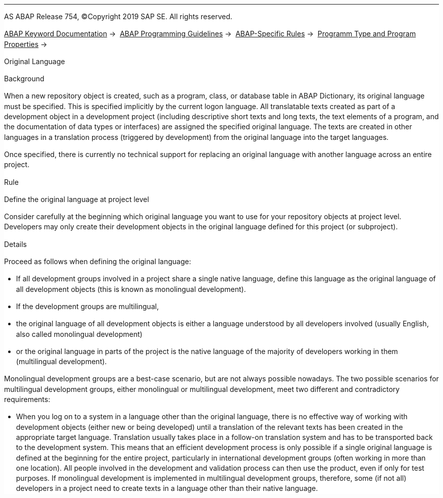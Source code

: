
* * *

AS ABAP Release 754, ©Copyright 2019 SAP SE. All rights reserved.

[ABAP Keyword Documentation](javascript:call_link\('abenabap.htm'\)) →  [ABAP Programming Guidelines](javascript:call_link\('abenabap_pgl.htm'\)) →  [ABAP-Specific Rules](javascript:call_link\('abenabap_specific_rules_guidl.htm'\)) →  [Programm Type and Program Properties](javascript:call_link\('abenprogr_type_features_guidl.htm'\)) → 

Original Language

Background

When a new repository object is created, such as a program, class, or database table in ABAP Dictionary, its original language must be specified. This is specified implicitly by the current logon language. All translatable texts created as part of a development object in a development project (including descriptive short texts and long texts, the text elements of a program, and the documentation of data types or interfaces) are assigned the specified original language. The texts are created in other languages in a translation process (triggered by development) from the original language into the target languages.

Once specified, there is currently no technical support for replacing an original language with another language across an entire project.

Rule

Define the original language at project level

Consider carefully at the beginning which original language you want to use for your repository objects at project level. Developers may only create their development objects in the original language defined for this project (or subproject).

Details

Proceed as follows when defining the original language:

-   If all development groups involved in a project share a single native language, define this language as the original language of all development objects (this is known as monolingual development).

-   If the development groups are multilingual,

-   the original language of all development objects is either a language understood by all developers involved (usually English, also called monolingual development)

-   or the original language in parts of the project is the native language of the majority of developers working in them (multilingual development).

Monolingual development groups are a best-case scenario, but are not always possible nowadays. The two possible scenarios for multilingual development groups, either monolingual or multilingual development, meet two different and contradictory requirements:

-   When you log on to a system in a language other than the original language, there is no effective way of working with development objects (either new or being developed) until a translation of the relevant texts has been created in the appropriate target language. Translation usually takes place in a follow-on translation system and has to be transported back to the development system. This means that an efficient development process is only possible if a single original language is defined at the beginning for the entire project, particularly in international development groups (often working in more than one location). All people involved in the development and validation process can then use the product, even if only for test purposes. If monolingual development is implemented in multilingual development groups, therefore, some (if not all) developers in a project need to create texts in a language other than their native language.
